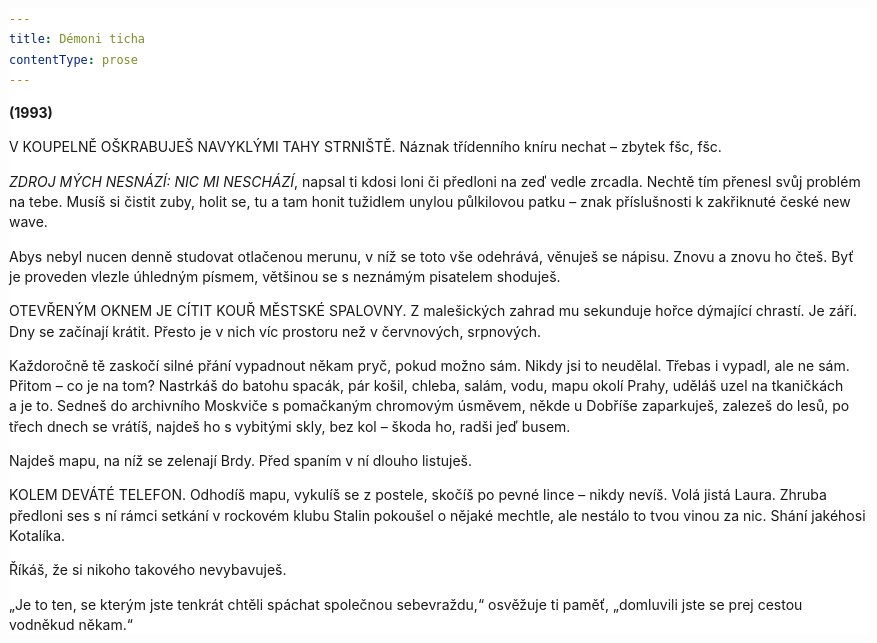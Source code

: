 ```yaml
---
title: Démoni ticha
contentType: prose
---
```


<section>

<div class="centered">

<div class="verse">

**(1993)**

</div>

</div>

</section>

<section>

V KOUPELNĚ OŠKRABUJEŠ NAVYKLÝMI TAHY STRNIŠTĚ. Náznak třídenního kníru nechat – zbytek fšc, fšc.

_ZDROJ MÝCH NESNÁZÍ: NIC MI NESCHÁZÍ_, napsal ti kdosi loni či předloni na zeď vedle zrcadla. Nechtě tím přenesl svůj problém na tebe. Musíš si čistit zuby, holit se, tu a tam honit tužidlem unylou půlkilovou patku – znak příslušnosti k zakřiknuté české new wave.

Abys nebyl nucen denně studovat otlačenou merunu, v níž se toto vše odehrává, věnuješ se nápisu. Znovu a znovu ho čteš. Byť je proveden vlezle úhledným písmem, většinou se s neznámým pisatelem shoduješ.

</section>

<section>

OTEVŘENÝM OKNEM JE CÍTIT KOUŘ MĚSTSKÉ SPALOVNY. Z malešických zahrad mu sekunduje hořce dýmající chrastí. Je září. Dny se začínají krátit. Přesto je v nich víc prostoru než v červnových, srpnových.

Každoročně tě zaskočí silné přání vypadnout někam pryč, pokud možno sám. Nikdy jsi to neudělal. Třebas i vypadl, ale ne sám. Přitom – co je na tom? Nastrkáš do batohu spacák, pár košil, chleba, salám, vodu, mapu okolí Prahy, uděláš uzel na tkaničkách a je to. Sedneš do archivního Moskviče s pomačkaným chromovým úsměvem, někde u Dobříše zaparkuješ, zalezeš do lesů, po třech dnech se vrátíš, najdeš ho s vybitými skly, bez kol – škoda ho, radši jeď busem.

Najdeš mapu, na níž se zelenají Brdy. Před spaním v ní dlouho listuješ.

</section>

<section>

KOLEM DEVÁTÉ TELEFON. Odhodíš mapu, vykulíš se z postele, skočíš po pevné lince – nikdy nevíš. Volá jistá Laura. Zhruba předloni ses s ní rámci setkání v rockovém klubu Stalin pokoušel o nějaké mechtle, ale nestálo to tvou vinou za nic. Shání jakéhosi Kotalíka.

Říkáš, že si nikoho takového nevybavuješ.

„Je to ten, se kterým jste tenkrát chtěli spáchat společnou sebevraždu,“ osvěžuje ti paměť, „domluvili jste se prej cestou vodněkud někam.“
